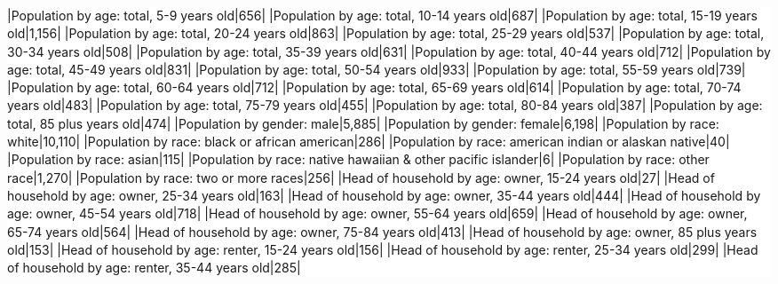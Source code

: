 |Population by age: total, 5-9 years old|656|
|Population by age: total, 10-14 years old|687|
|Population by age: total, 15-19 years old|1,156|
|Population by age: total, 20-24 years old|863|
|Population by age: total, 25-29 years old|537|
|Population by age: total, 30-34 years old|508|
|Population by age: total, 35-39 years old|631|
|Population by age: total, 40-44 years old|712|
|Population by age: total, 45-49 years old|831|
|Population by age: total, 50-54 years old|933|
|Population by age: total, 55-59 years old|739|
|Population by age: total, 60-64 years old|712|
|Population by age: total, 65-69 years old|614|
|Population by age: total, 70-74 years old|483|
|Population by age: total, 75-79 years old|455|
|Population by age: total, 80-84 years old|387|
|Population by age: total, 85 plus years old|474|
|Population by gender: male|5,885|
|Population by gender: female|6,198|
|Population by race: white|10,110|
|Population by race: black or african american|286|
|Population by race: american indian or alaskan native|40|
|Population by race: asian|115|
|Population by race: native hawaiian & other pacific islander|6|
|Population by race: other race|1,270|
|Population by race: two or more races|256|
|Head of household by age: owner, 15-24 years old|27|
|Head of household by age: owner, 25-34 years old|163|
|Head of household by age: owner, 35-44 years old|444|
|Head of household by age: owner, 45-54 years old|718|
|Head of household by age: owner, 55-64 years old|659|
|Head of household by age: owner, 65-74 years old|564|
|Head of household by age: owner, 75-84 years old|413|
|Head of household by age: owner, 85 plus years old|153|
|Head of household by age: renter, 15-24 years old|156|
|Head of household by age: renter, 25-34 years old|299|
|Head of household by age: renter, 35-44 years old|285|